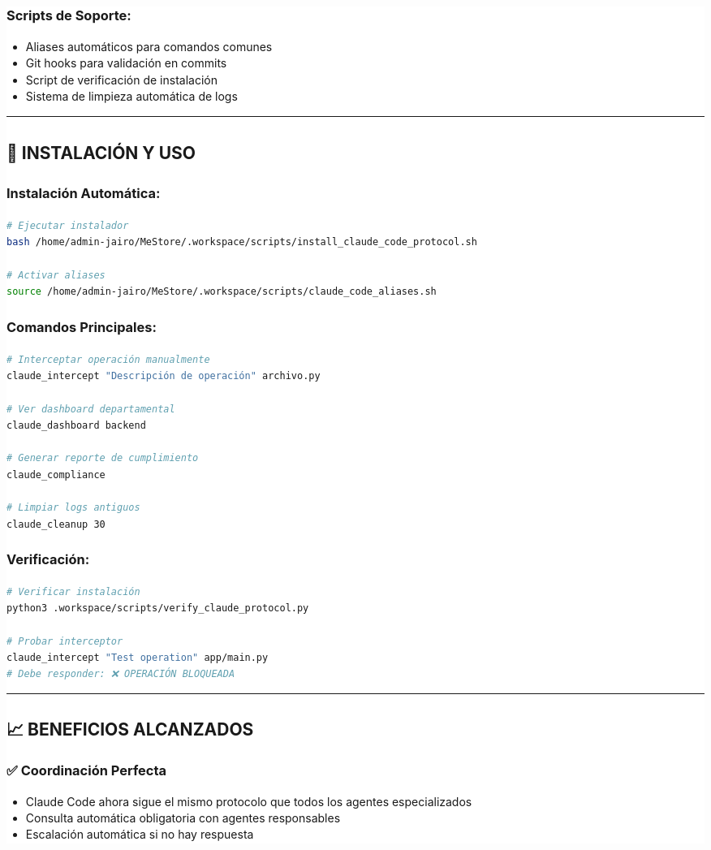 ### Scripts de Soporte:
- Aliases automáticos para comandos comunes
- Git hooks para validación en commits
- Script de verificación de instalación
- Sistema de limpieza automática de logs

---

## 🚀 INSTALACIÓN Y USO

### Instalación Automática:
```bash
# Ejecutar instalador
bash /home/admin-jairo/MeStore/.workspace/scripts/install_claude_code_protocol.sh

# Activar aliases
source /home/admin-jairo/MeStore/.workspace/scripts/claude_code_aliases.sh
```

### Comandos Principales:
```bash
# Interceptar operación manualmente
claude_intercept "Descripción de operación" archivo.py

# Ver dashboard departamental
claude_dashboard backend

# Generar reporte de cumplimiento
claude_compliance

# Limpiar logs antiguos
claude_cleanup 30
```

### Verificación:
```bash
# Verificar instalación
python3 .workspace/scripts/verify_claude_protocol.py

# Probar interceptor
claude_intercept "Test operation" app/main.py
# Debe responder: ❌ OPERACIÓN BLOQUEADA
```

---

## 📈 BENEFICIOS ALCANZADOS

### ✅ Coordinación Perfecta
- Claude Code ahora sigue el mismo protocolo que todos los agentes especializados
- Consulta automática obligatoria con agentes responsables
- Escalación automática si no hay respuesta

